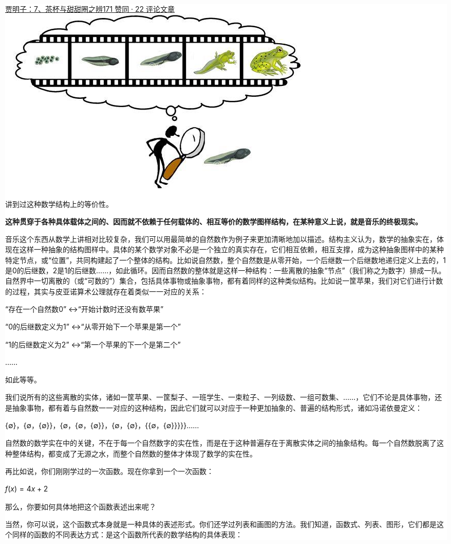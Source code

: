 [贾明子：7、茶杯与甜甜圈之辨171 赞同 · 22 评论文章![img](_pics/10、客观宇宙的唯一可能是数学？/v2-d7579b3cf59c218b55a8a6b527f5fc4c_180x120.jpg)](http://zhuanlan.zhihu.com/p/28566895)

讲到过这种数学结构上的等价性。

**这种贯穿于各种具体载体之间的、因而就不依赖于任何载体的、相互等价的数学图样结构，在某种意义上说，就是音乐的终极现实。**

音乐这个东西从数学上讲相对比较复杂，我们可以用最简单的自然数作为例子来更加清晰地加以描述。结构主义认为，数学的抽象实在，体现在这样一种抽象的结构图样中。具体的某个数学对象不必是一个独立的真实存在，它们相互依赖，相互支撑，成为这种抽象图样中的某种特定节点，或“位置”，共同构建起了一个整体的结构。比如说自然数，整个自然数是从零开始，一个后继数一个后继数地递归定义上去的，1是0的后继数，2是1的后继数……，如此循环。因而自然数的整体就是这样一种结构：一些离散的抽象“节点”（我们称之为数字）排成一队。自然界中一切离散的（或“可数的”）集合，包括具体事物或抽象事物，都有着同样的这种类似结构。比如说一筐苹果，我们对它们进行计数的过程，其实与皮亚诺算术公理就存在着类似一一对应的关系：

“存在一个自然数0” ↔“开始计数时还没有数苹果”

“0的后继数定义为1” ↔“从零开始下一个苹果是第一个”

“1的后继数定义为2” ↔“第一个苹果的下一个是第二个”

……

如此等等。

我们说所有的这些离散的实体，诸如一筐苹果、一筐梨子、一班学生、一束粒子、一列级数、一组可数集、……，它们不论是具体事物，还是抽象事物，都有着与自然数一一对应的这种结构，因此它们就可以对应于一种更加抽象的、普遍的结构形式，诸如冯诺依曼定义：

{∅}，{∅，{∅}}，{∅，{∅，{∅}}，{∅，{∅}，{{∅，{∅}}}}}……

自然数的数学实在中的关键，不在于每一个自然数字的实在性，而是在于这种普遍存在于离散实体之间的抽象结构。每一个自然数脱离了这种整体结构，都变成了无源之水，而整个自然数的整体才体现了数学的实在性。



再比如说，你们刚刚学过的一次函数。现在你拿到一个一次函数：

$f\left( x \right)=4x+2$

那么，你要如何具体地把这个函数表述出来呢？

当然，你可以说，这个函数式本身就是一种具体的表述形式。你们还学过列表和画图的方法。我们知道，函数式、列表、图形，它们都是这个同样的函数的不同表达方式：是这个函数所代表的数学结构的具体表现：
